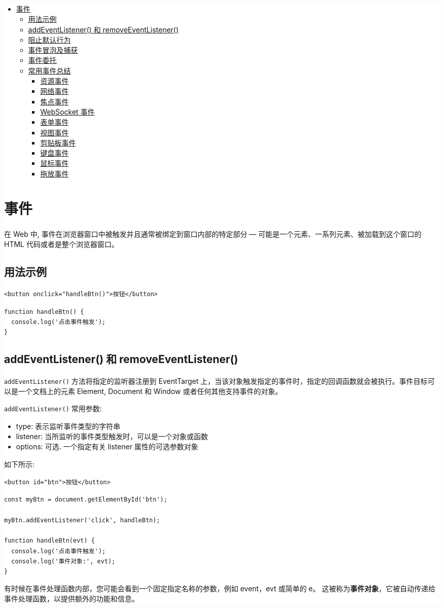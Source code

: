 

- [事件](#事件)
  - [用法示例](#用法示例)
  - [addEventListener() 和 removeEventListener()](#addeventlistener-和-removeeventlistener)
  - [阻止默认行为](#阻止默认行为)
  - [事件冒泡及捕获](#事件冒泡及捕获)
  - [事件委托](#事件委托)
  - [常用事件总结](#常用事件总结)
    - [资源事件](#资源事件)
    - [网络事件](#网络事件)
    - [焦点事件](#焦点事件)
    - [WebSocket 事件](#websocket-事件)
    - [表单事件](#表单事件)
    - [视图事件](#视图事件)
    - [剪贴板事件](#剪贴板事件)
    - [键盘事件](#键盘事件)
    - [鼠标事件](#鼠标事件)
    - [拖放事件](#拖放事件)

# 事件
在 Web 中, 事件在浏览器窗口中被触发并且通常被绑定到窗口内部的特定部分 — 可能是一个元素、一系列元素、被加载到这个窗口的 HTML 代码或者是整个浏览器窗口。

## 用法示例
```
<button onclick="handleBtn()">按钮</button>
```
```
function handleBtn() {
  console.log('点击事件触发');
}
```

## addEventListener() 和 removeEventListener()
`addEventListener()` 方法将指定的监听器注册到 EventTarget 上，当该对象触发指定的事件时，指定的回调函数就会被执行。事件目标可以是一个文档上的元素 Element, Document 和 Window 或者任何其他支持事件的对象。

`addEventListener()` 常用参数:
- type: 表示监听事件类型的字符串
- listener: 当所监听的事件类型触发时，可以是一个对象或函数
- options: 可选. 一个指定有关 listener 属性的可选参数对象

如下所示:

```
<button id="btn">按钮</button>
```
```
const myBtn = document.getElementById('btn');

myBtn.addEventListener('click', handleBtn);

function handleBtn(evt) {
  console.log('点击事件触发');
  console.log('事件对象:', evt);
}
```
有时候在事件处理函数内部，您可能会看到一个固定指定名称的参数，例如 event，evt 或简单的 e。 这被称为**事件对象**，它被自动传递给事件处理函数，以提供额外的功能和信息。
